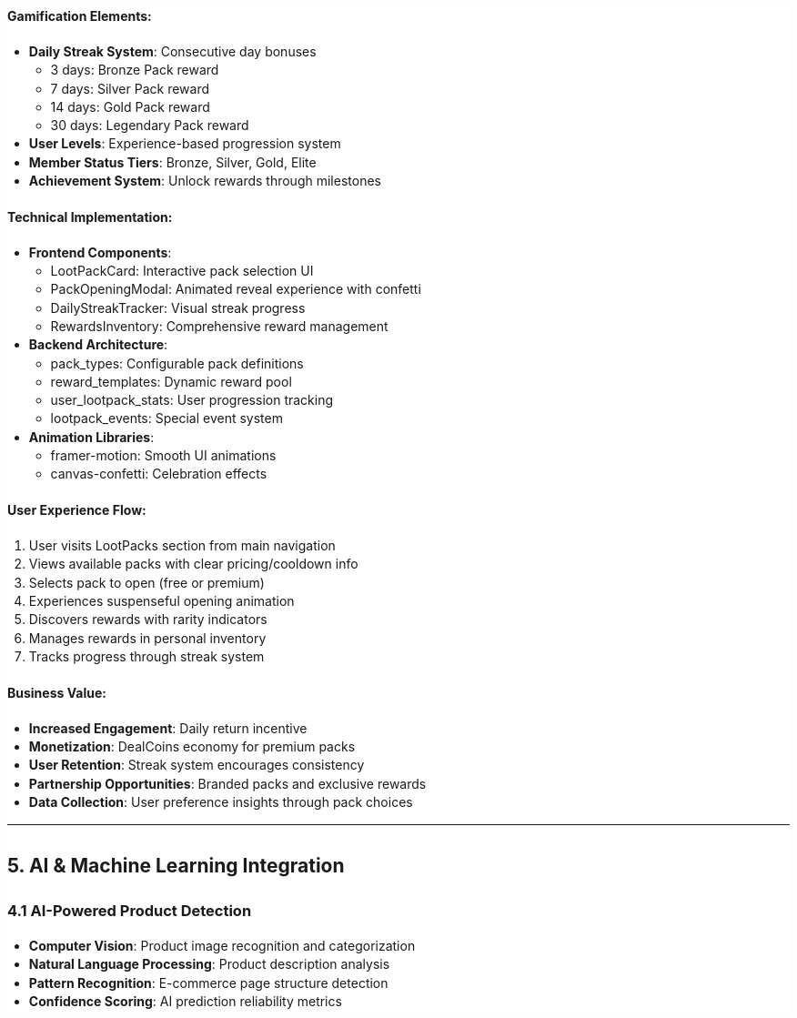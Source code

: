 #### Gamification Elements:
- **Daily Streak System**: Consecutive day bonuses
  - 3 days: Bronze Pack reward
  - 7 days: Silver Pack reward
  - 14 days: Gold Pack reward
  - 30 days: Legendary Pack reward
- **User Levels**: Experience-based progression system
- **Member Status Tiers**: Bronze, Silver, Gold, Elite
- **Achievement System**: Unlock rewards through milestones

#### Technical Implementation:
- **Frontend Components**:
  - LootPackCard: Interactive pack selection UI
  - PackOpeningModal: Animated reveal experience with confetti
  - DailyStreakTracker: Visual streak progress
  - RewardsInventory: Comprehensive reward management
- **Backend Architecture**:
  - pack_types: Configurable pack definitions
  - reward_templates: Dynamic reward pool
  - user_lootpack_stats: User progression tracking
  - lootpack_events: Special event system
- **Animation Libraries**:
  - framer-motion: Smooth UI animations
  - canvas-confetti: Celebration effects

#### User Experience Flow:
1. User visits LootPacks section from main navigation
2. Views available packs with clear pricing/cooldown info
3. Selects pack to open (free or premium)
4. Experiences suspenseful opening animation
5. Discovers rewards with rarity indicators
6. Manages rewards in personal inventory
7. Tracks progress through streak system

#### Business Value:
- **Increased Engagement**: Daily return incentive
- **Monetization**: DealCoins economy for premium packs
- **User Retention**: Streak system encourages consistency
- **Partnership Opportunities**: Branded packs and exclusive rewards
- **Data Collection**: User preference insights through pack choices

---

## 5. AI & Machine Learning Integration

### 4.1 AI-Powered Product Detection
- **Computer Vision**: Product image recognition and categorization
- **Natural Language Processing**: Product description analysis
- **Pattern Recognition**: E-commerce page structure detection
- **Confidence Scoring**: AI prediction reliability metrics
